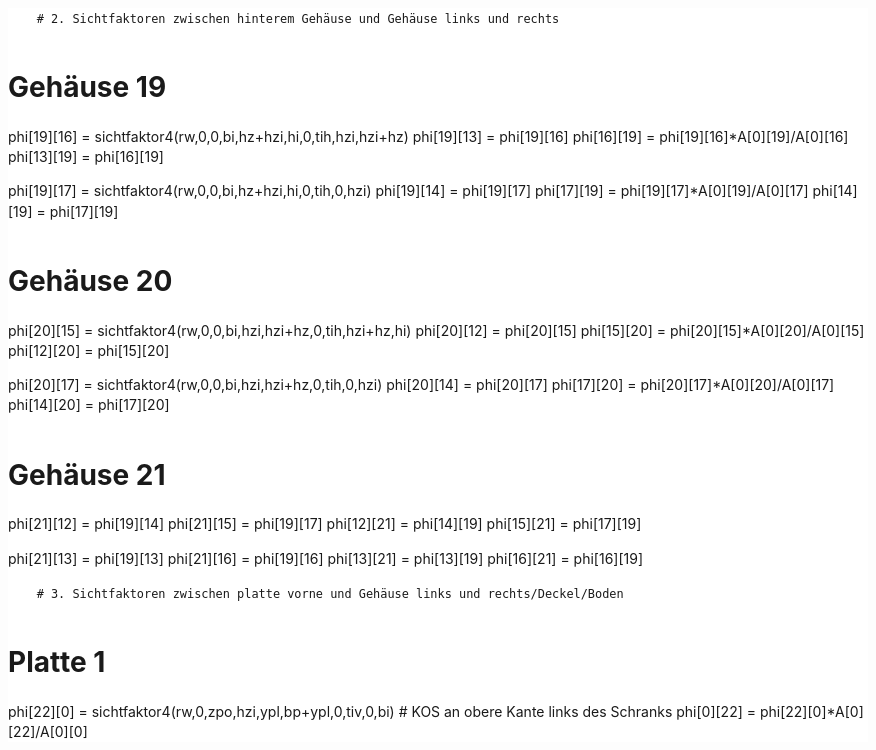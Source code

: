 

		# 2. Sichtfaktoren zwischen hinterem Gehäuse und Gehäuse links und rechts
# Gehäuse 19

phi[19][16] = sichtfaktor4(rw,0,0,bi,hz+hzi,hi,0,tih,hzi,hzi+hz)
phi[19][13] = phi[19][16]
phi[16][19] = phi[19][16]*A[0][19]/A[0][16]
phi[13][19] = phi[16][19]

phi[19][17] = sichtfaktor4(rw,0,0,bi,hz+hzi,hi,0,tih,0,hzi)
phi[19][14] = phi[19][17]
phi[17][19] = phi[19][17]*A[0][19]/A[0][17]
phi[14][19] = phi[17][19]

# Gehäuse 20

phi[20][15] = sichtfaktor4(rw,0,0,bi,hzi,hzi+hz,0,tih,hzi+hz,hi)
phi[20][12] = phi[20][15]
phi[15][20] = phi[20][15]*A[0][20]/A[0][15]
phi[12][20] = phi[15][20]

phi[20][17] = sichtfaktor4(rw,0,0,bi,hzi,hzi+hz,0,tih,0,hzi)
phi[20][14] = phi[20][17]
phi[17][20] = phi[20][17]*A[0][20]/A[0][17]
phi[14][20] = phi[17][20]

# Gehäuse 21
phi[21][12] = phi[19][14]
phi[21][15] = phi[19][17]
phi[12][21] = phi[14][19]
phi[15][21] = phi[17][19]

phi[21][13] = phi[19][13]
phi[21][16] = phi[19][16]
phi[13][21] = phi[13][19]
phi[16][21] = phi[16][19]


		# 3. Sichtfaktoren zwischen platte vorne und Gehäuse links und rechts/Deckel/Boden
# Platte 1
phi[22][0] = sichtfaktor4(rw,0,zpo,hzi,ypl,bp+ypl,0,tiv,0,bi) # KOS an obere Kante links des Schranks
phi[0][22] = phi[22][0]*A[0][22]/A[0][0]

